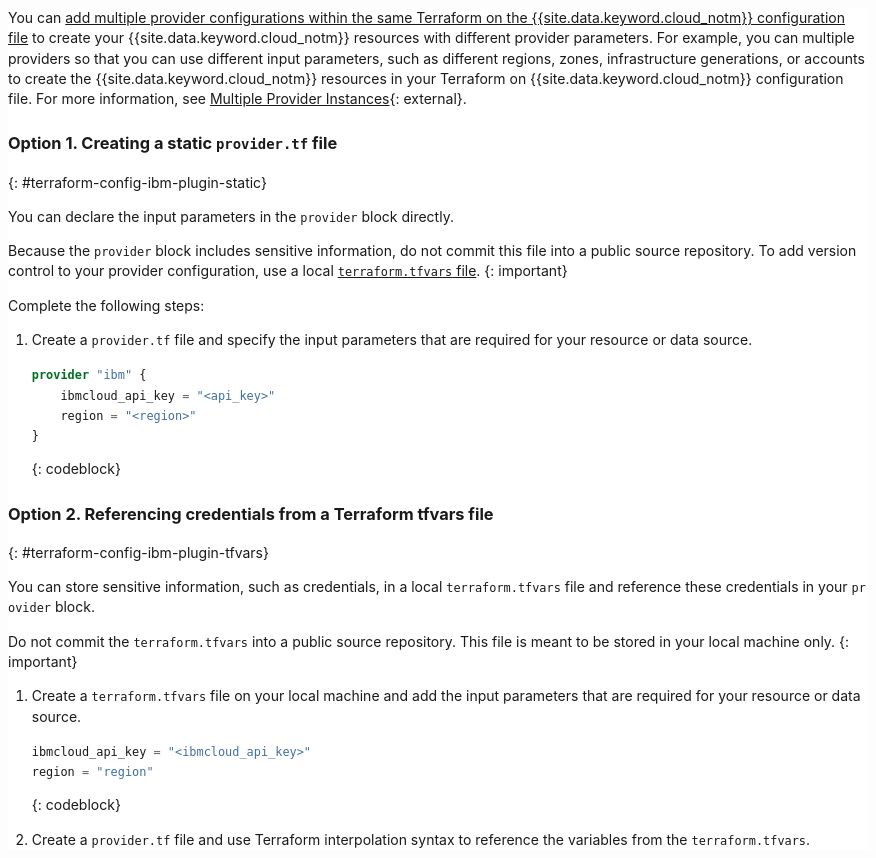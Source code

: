 You can [add multiple provider configurations within the same Terraform on the {{site.data.keyword.cloud_notm}} configuration file](/docs/ibm-cloud-provider-for-terraform?topic=ibm-cloud-provider-for-terraform-provider-reference#multiple-providers) to create your {{site.data.keyword.cloud_notm}} resources with different provider parameters. For example, you can multiple providers so that you can use different input parameters, such as different regions, zones, infrastructure generations, or accounts to create the {{site.data.keyword.cloud_notm}} resources in your Terraform on {{site.data.keyword.cloud_notm}} configuration file. For more information, see [Multiple Provider Instances](https://developer.hashicorp.com/terraform/language/providers/configuration){: external}.


### Option 1. Creating a static `provider.tf` file
{: #terraform-config-ibm-plugin-static}

You can declare the input parameters in the `provider` block directly.

Because the `provider` block includes sensitive information, do not commit this file into a public source repository. To add version control to your provider configuration, use a local [`terraform.tfvars` file](#terraform-config-ibm-plugin-tfvars).
{: important}

Complete the following steps:

1. Create a `provider.tf` file and specify the input parameters that are required for your resource or data source.

    ```terraform
    provider "ibm" {
        ibmcloud_api_key = "<api_key>"
        region = "<region>"
    }
    ```
    {: codeblock}


### Option 2. Referencing credentials from a Terraform tfvars file
{: #terraform-config-ibm-plugin-tfvars}

You can store sensitive information, such as credentials, in a local `terraform.tfvars` file and reference these credentials in your `provider` block.

Do not commit the `terraform.tfvars` into a public source repository. This file is meant to be stored in your local machine only.
{: important}

1. Create a `terraform.tfvars` file on your local machine and add the input parameters that are required for your resource or data source.

    ```terraform
    ibmcloud_api_key = "<ibmcloud_api_key>"
    region = "region"
    ```
    {: codeblock}

2. Create a `provider.tf` file and use Terraform interpolation syntax to reference the variables from the `terraform.tfvars`.
